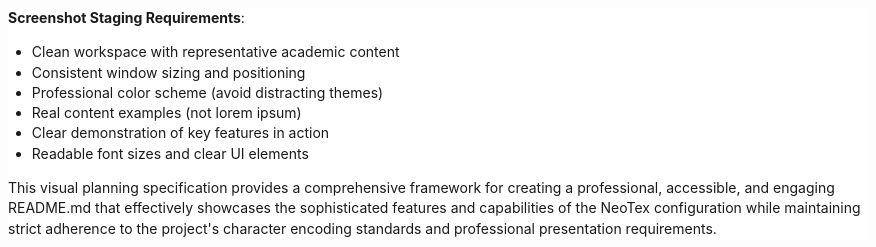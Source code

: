 **Screenshot Staging Requirements**:
- Clean workspace with representative academic content
- Consistent window sizing and positioning
- Professional color scheme (avoid distracting themes)
- Real content examples (not lorem ipsum)
- Clear demonstration of key features in action
- Readable font sizes and clear UI elements

This visual planning specification provides a comprehensive framework for creating a professional, accessible, and engaging README.md that effectively showcases the sophisticated features and capabilities of the NeoTex configuration while maintaining strict adherence to the project's character encoding standards and professional presentation requirements.